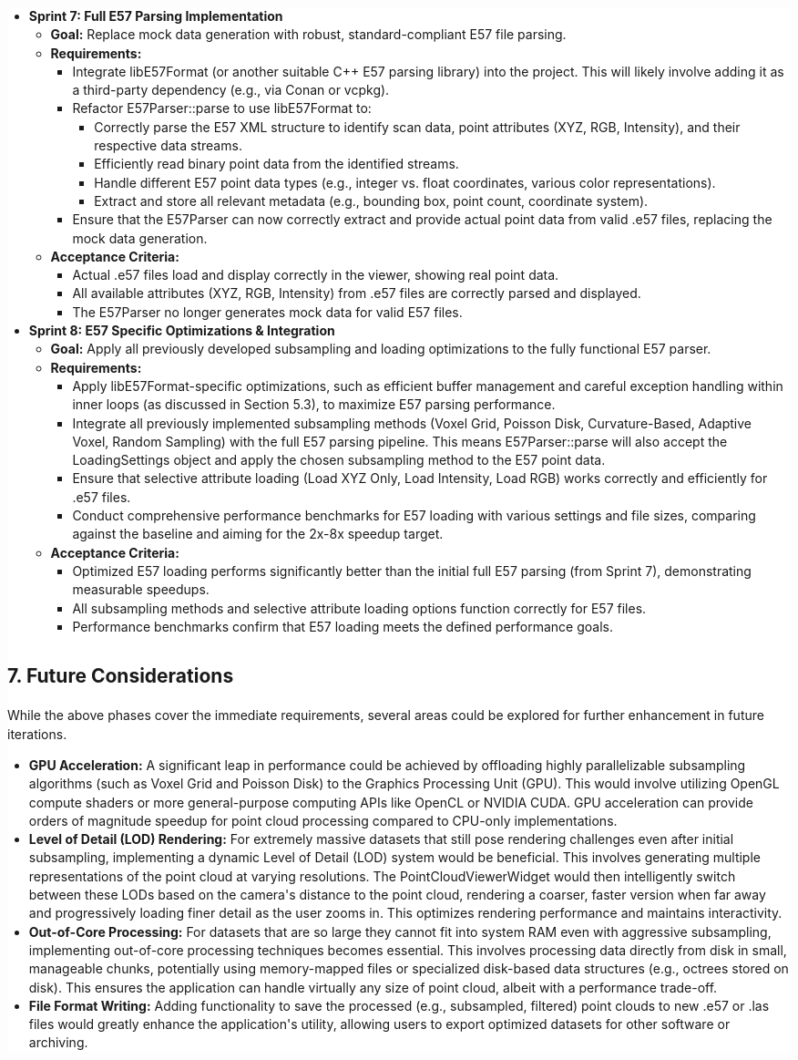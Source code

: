 * **Sprint 7: Full E57 Parsing Implementation**  
  * **Goal:** Replace mock data generation with robust, standard-compliant E57 file parsing.  
  * **Requirements:**  
    * Integrate libE57Format (or another suitable C++ E57 parsing library) into the project. This will likely involve adding it as a third-party dependency (e.g., via Conan or vcpkg).  
    * Refactor E57Parser::parse to use libE57Format to:  
      * Correctly parse the E57 XML structure to identify scan data, point attributes (XYZ, RGB, Intensity), and their respective data streams.  
      * Efficiently read binary point data from the identified streams.  
      * Handle different E57 point data types (e.g., integer vs. float coordinates, various color representations).  
      * Extract and store all relevant metadata (e.g., bounding box, point count, coordinate system).  
    * Ensure that the E57Parser can now correctly extract and provide actual point data from valid .e57 files, replacing the mock data generation.  
  * **Acceptance Criteria:**  
    * Actual .e57 files load and display correctly in the viewer, showing real point data.  
    * All available attributes (XYZ, RGB, Intensity) from .e57 files are correctly parsed and displayed.  
    * The E57Parser no longer generates mock data for valid E57 files.  
* **Sprint 8: E57 Specific Optimizations & Integration**  
  * **Goal:** Apply all previously developed subsampling and loading optimizations to the fully functional E57 parser.  
  * **Requirements:**  
    * Apply libE57Format-specific optimizations, such as efficient buffer management and careful exception handling within inner loops (as discussed in Section 5.3), to maximize E57 parsing performance.  
    * Integrate all previously implemented subsampling methods (Voxel Grid, Poisson Disk, Curvature-Based, Adaptive Voxel, Random Sampling) with the full E57 parsing pipeline. This means E57Parser::parse will also accept the LoadingSettings object and apply the chosen subsampling method to the E57 point data.  
    * Ensure that selective attribute loading (Load XYZ Only, Load Intensity, Load RGB) works correctly and efficiently for .e57 files.  
    * Conduct comprehensive performance benchmarks for E57 loading with various settings and file sizes, comparing against the baseline and aiming for the 2x-8x speedup target.  
  * **Acceptance Criteria:**  
    * Optimized E57 loading performs significantly better than the initial full E57 parsing (from Sprint 7), demonstrating measurable speedups.  
    * All subsampling methods and selective attribute loading options function correctly for E57 files.  
    * Performance benchmarks confirm that E57 loading meets the defined performance goals.

## **7\. Future Considerations**

While the above phases cover the immediate requirements, several areas could be explored for further enhancement in future iterations.

* **GPU Acceleration:** A significant leap in performance could be achieved by offloading highly parallelizable subsampling algorithms (such as Voxel Grid and Poisson Disk) to the Graphics Processing Unit (GPU). This would involve utilizing OpenGL compute shaders or more general-purpose computing APIs like OpenCL or NVIDIA CUDA. GPU acceleration can provide orders of magnitude speedup for point cloud processing compared to CPU-only implementations.  
* **Level of Detail (LOD) Rendering:** For extremely massive datasets that still pose rendering challenges even after initial subsampling, implementing a dynamic Level of Detail (LOD) system would be beneficial. This involves generating multiple representations of the point cloud at varying resolutions. The PointCloudViewerWidget would then intelligently switch between these LODs based on the camera's distance to the point cloud, rendering a coarser, faster version when far away and progressively loading finer detail as the user zooms in. This optimizes rendering performance and maintains interactivity.  
* **Out-of-Core Processing:** For datasets that are so large they cannot fit into system RAM even with aggressive subsampling, implementing out-of-core processing techniques becomes essential. This involves processing data directly from disk in small, manageable chunks, potentially using memory-mapped files or specialized disk-based data structures (e.g., octrees stored on disk). This ensures the application can handle virtually any size of point cloud, albeit with a performance trade-off.  
* **File Format Writing:** Adding functionality to save the processed (e.g., subsampled, filtered) point clouds to new .e57 or .las files would greatly enhance the application's utility, allowing users to export optimized datasets for other software or archiving.  